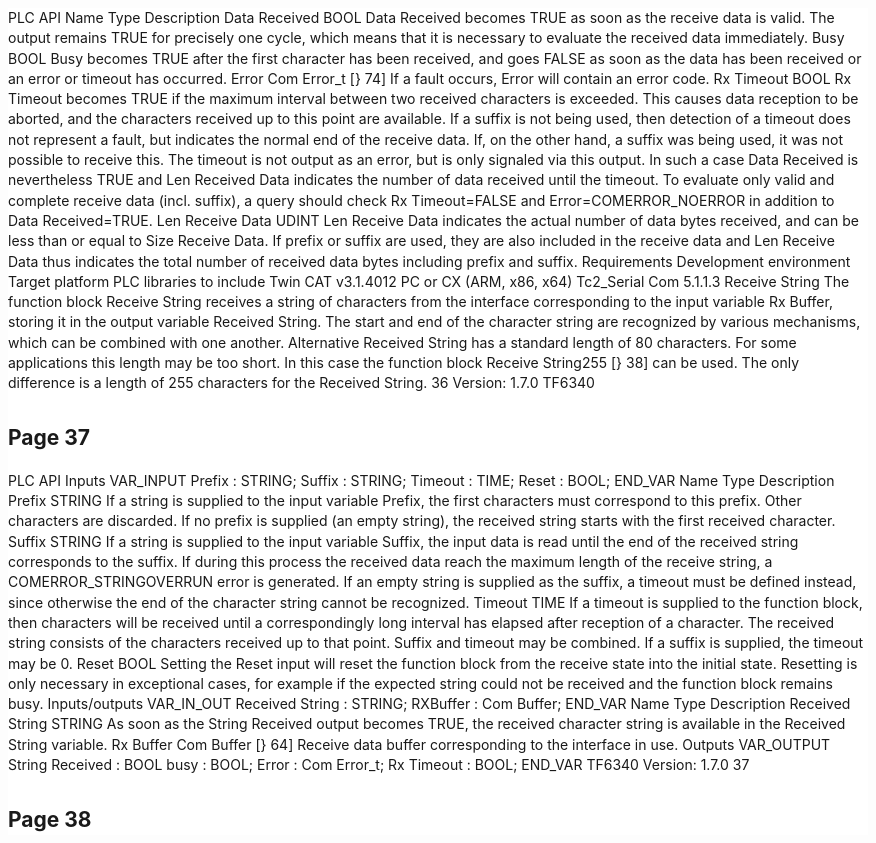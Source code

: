 PLC API Name Type Description Data Received BOOL Data Received becomes TRUE as soon as the receive data is valid. The output remains TRUE for precisely one cycle, which means that it is necessary to evaluate the received data immediately. Busy BOOL Busy becomes TRUE after the first character has been received, and goes FALSE as soon as the data has been received or an error or timeout has occurred. Error Com Error_t [} 74] If a fault occurs, Error will contain an error code. Rx Timeout BOOL Rx Timeout becomes TRUE if the maximum interval between two received characters is exceeded. This causes data reception to be aborted, and the characters received up to this point are available. If a suffix is not being used, then detection of a timeout does not represent a fault, but indicates the normal end of the receive data. If, on the other hand, a suffix was being used, it was not possible to receive this. The timeout is not output as an error, but is only signaled via this output. In such a case Data Received is nevertheless TRUE and Len Received Data indicates the number of data received until the timeout. To evaluate only valid and complete receive data (incl. suffix), a query should check Rx Timeout=FALSE and Error=COMERROR_NOERROR in addition to Data Received=TRUE. Len Receive Data UDINT Len Receive Data indicates the actual number of data bytes received, and can be less than or equal to Size Receive Data. If prefix or suffix are used, they are also included in the receive data and Len Receive Data thus indicates the total number of received data bytes including prefix and suffix. Requirements Development environment Target platform PLC libraries to include Twin CAT v3.1.4012 PC or CX (ARM, x86, x64) Tc2_Serial Com 5.1.1.3 Receive String The function block Receive String receives a string of characters from the interface corresponding to the input variable Rx Buffer, storing it in the output variable Received String. The start and end of the character string are recognized by various mechanisms, which can be combined with one another. Alternative Received String has a standard length of 80 characters. For some applications this length may be too short. In this case the function block Receive String255 [} 38] can be used. The only difference is a length of 255 characters for the Received String. 36 Version: 1.7.0 TF6340
## Page 37

PLC API Inputs VAR_INPUT Prefix : STRING; Suffix : STRING; Timeout : TIME; Reset : BOOL; END_VAR Name Type Description Prefix STRING If a string is supplied to the input variable Prefix, the first characters must correspond to this prefix. Other characters are discarded. If no prefix is supplied (an empty string), the received string starts with the first received character. Suffix STRING If a string is supplied to the input variable Suffix, the input data is read until the end of the received string corresponds to the suffix. If during this process the received data reach the maximum length of the receive string, a COMERROR_STRINGOVERRUN error is generated. If an empty string is supplied as the suffix, a timeout must be defined instead, since otherwise the end of the character string cannot be recognized. Timeout TIME If a timeout is supplied to the function block, then characters will be received until a correspondingly long interval has elapsed after reception of a character. The received string consists of the characters received up to that point. Suffix and timeout may be combined. If a suffix is supplied, the timeout may be 0. Reset BOOL Setting the Reset input will reset the function block from the receive state into the initial state. Resetting is only necessary in exceptional cases, for example if the expected string could not be received and the function block remains busy. Inputs/outputs VAR_IN_OUT Received String : STRING; RXBuffer : Com Buffer; END_VAR Name Type Description Received String STRING As soon as the String Received output becomes TRUE, the received character string is available in the Received String variable. Rx Buffer Com Buffer [} 64] Receive data buffer corresponding to the interface in use. Outputs VAR_OUTPUT String Received : BOOL busy : BOOL; Error : Com Error_t; Rx Timeout : BOOL; END_VAR TF6340 Version: 1.7.0 37
## Page 38
